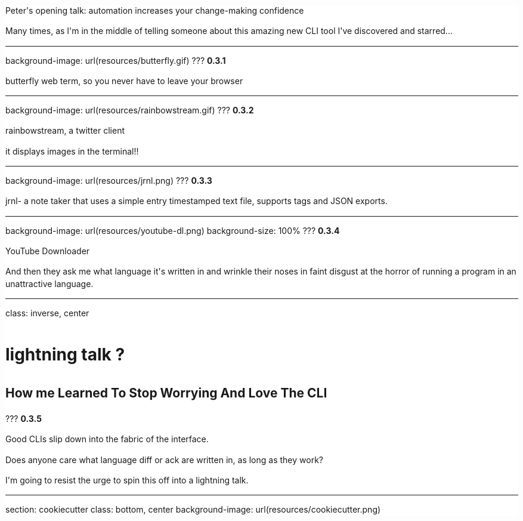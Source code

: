 Peter's opening talk: automation increases your change-making confidence 

Many times, as I'm in the middle of telling someone about this amazing new CLI tool I've discovered and starred...

---
background-image: url(resources/butterfly.gif)
???
**0.3.1**

butterfly web term, so you never have to leave your browser

---
background-image: url(resources/rainbowstream.gif)
???
**0.3.2**

rainbowstream, a twitter client

it displays images in the terminal!!

---
background-image: url(resources/jrnl.png)
???
**0.3.3**

jrnl- a note taker that uses a simple entry timestamped text file, supports tags and JSON exports.

---
background-image: url(resources/youtube-dl.png)
background-size: 100%
???
**0.3.4**

YouTube Downloader

And then they ask me what language it's written in and wrinkle their noses
in faint disgust at the horror of running a program in an unattractive language.

---
class: inverse, center
# lightning talk ?
## How me Learned To Stop Worrying And Love The CLI
???
**0.3.5**

Good CLIs slip down into the fabric of the interface.

Does anyone care what language diff or ack are written in, as long as they work?

I'm going to resist the urge to spin this off into a lightning talk.

---
section: cookiecutter
class: bottom, center
background-image: url(resources/cookiecutter.png)
